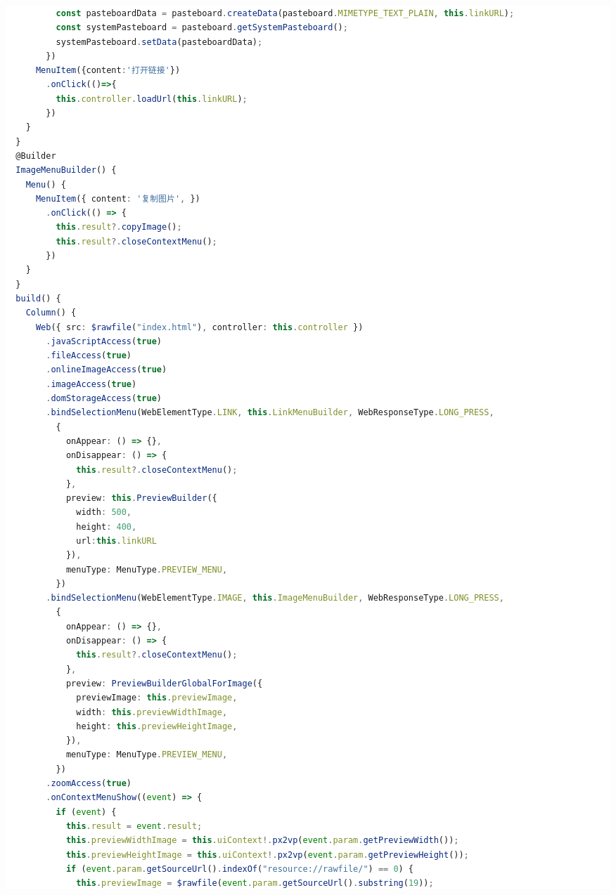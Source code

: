 ```ts
          const pasteboardData = pasteboard.createData(pasteboard.MIMETYPE_TEXT_PLAIN, this.linkURL);
          const systemPasteboard = pasteboard.getSystemPasteboard();
          systemPasteboard.setData(pasteboardData);
        })
      MenuItem({content:'打开链接'})
        .onClick(()=>{
          this.controller.loadUrl(this.linkURL);
        })
    }
  }
  @Builder
  ImageMenuBuilder() {
    Menu() {
      MenuItem({ content: '复制图片', })
        .onClick(() => {
          this.result?.copyImage();
          this.result?.closeContextMenu();
        })
    }
  }
  build() {
    Column() {
      Web({ src: $rawfile("index.html"), controller: this.controller })
        .javaScriptAccess(true)
        .fileAccess(true)
        .onlineImageAccess(true)
        .imageAccess(true)
        .domStorageAccess(true)
        .bindSelectionMenu(WebElementType.LINK, this.LinkMenuBuilder, WebResponseType.LONG_PRESS,
          {
            onAppear: () => {},
            onDisappear: () => {
              this.result?.closeContextMenu();
            },
            preview: this.PreviewBuilder({
              width: 500,
              height: 400,
              url:this.linkURL
            }),
            menuType: MenuType.PREVIEW_MENU,
          })
        .bindSelectionMenu(WebElementType.IMAGE, this.ImageMenuBuilder, WebResponseType.LONG_PRESS,
          {
            onAppear: () => {},
            onDisappear: () => {
              this.result?.closeContextMenu();
            },
            preview: PreviewBuilderGlobalForImage({
              previewImage: this.previewImage,
              width: this.previewWidthImage,
              height: this.previewHeightImage,
            }),
            menuType: MenuType.PREVIEW_MENU,
          })
        .zoomAccess(true)
        .onContextMenuShow((event) => {
          if (event) {
            this.result = event.result;
            this.previewWidthImage = this.uiContext!.px2vp(event.param.getPreviewWidth());
            this.previewHeightImage = this.uiContext!.px2vp(event.param.getPreviewHeight());
            if (event.param.getSourceUrl().indexOf("resource://rawfile/") == 0) {
              this.previewImage = $rawfile(event.param.getSourceUrl().substring(19));
```
